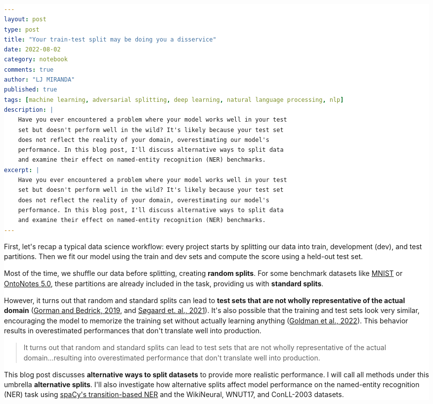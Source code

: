 ```yaml
---
layout: post
type: post
title: "Your train-test split may be doing you a disservice"
date: 2022-08-02
category: notebook
comments: true
author: "LJ MIRANDA"
published: true
tags: [machine learning, adversarial splitting, deep learning, natural language processing, nlp]
description: |
    Have you ever encountered a problem where your model works well in your test
    set but doesn't perform well in the wild? It's likely because your test set
    does not reflect the reality of your domain, overestimating our model's
    performance. In this blog post, I'll discuss alternative ways to split data
    and examine their effect on named-entity recognition (NER) benchmarks. 
excerpt: |
    Have you ever encountered a problem where your model works well in your test
    set but doesn't perform well in the wild? It's likely because your test set
    does not reflect the reality of your domain, overestimating our model's
    performance. In this blog post, I'll discuss alternative ways to split data
    and examine their effect on named-entity recognition (NER) benchmarks. 
---
```


<span class="firstcharacter">F</span>irst, let's recap a typical data science
workflow: every project starts by splitting our data into train, development
(dev), and test partitions. Then we fit our model using the train and dev sets
and compute the score using a held-out test set. 

Most of the time, we shuffle our data before splitting, creating **random
splits**. For some benchmark datasets like
[MNIST](http://yann.lecun.com/exdb/mnist/) or
[OntoNotes 5.0](https://catalog.ldc.upenn.edu/LDC2013T19), these partitions are
already included in the task, providing us with **standard splits**. 

However, it turns out that random and standard splits can lead to **test sets
that are not wholly representative of the actual domain** ([Gorman and Bedrick,
2019](#gorman2019standard), and [Søgaard et. al., 2021](#sogaard2021random)).
It's also possible that the training and test sets look very similar,
encouraging the model to memorize the training set without actually learning
anything ([Goldman et al., 2022](#goldman2022morph)). This behavior results in overestimated performances that don't
translate well into production.

> It turns out that random and standard splits can lead to test sets that are
> not wholly representative of the actual domain...resulting into overestimated
> performance that don't translate well into production.

This blog post discusses **alternative ways to split datasets** to provide
more realistic performance. I will call all methods under this umbrella
**alternative splits**. I'll also investigate how alternative splits
affect model performance on the named-entity recognition (NER) task using
[spaCy's transition-based NER](https://spacy.io/api/entityrecognizer) and the
WikiNeural, WNUT17, and ConLL-2003 datasets.


[^1]: You can see the full taxonomy of morphological features in the [UniMorph paper](https://unimorph.github.io/doc/unimorph-schema.pdf).